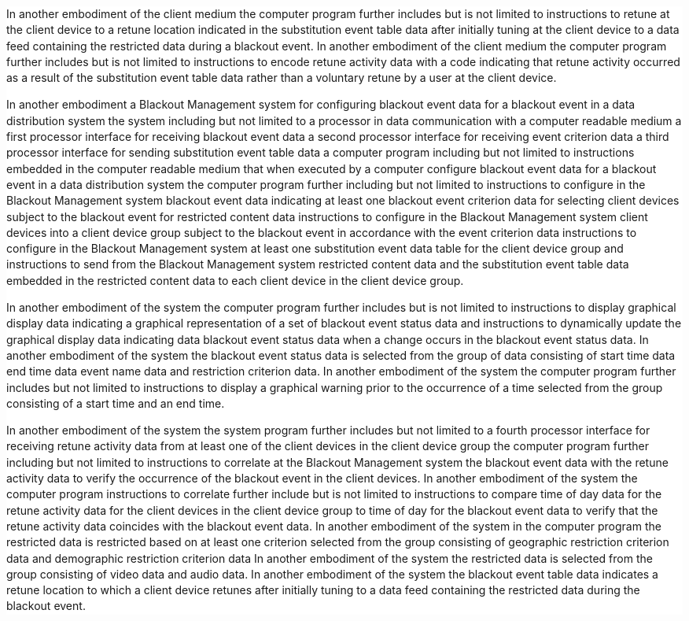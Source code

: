 In another embodiment of the client medium the computer program further includes but is not limited to instructions to retune at the client device to a retune location indicated in the substitution event table data after initially tuning at the client device to a data feed containing the restricted data during a blackout event. In another embodiment of the client medium the computer program further includes but is not limited to instructions to encode retune activity data with a code indicating that retune activity occurred as a result of the substitution event table data rather than a voluntary retune by a user at the client device.

In another embodiment a Blackout Management system for configuring blackout event data for a blackout event in a data distribution system the system including but not limited to a processor in data communication with a computer readable medium a first processor interface for receiving blackout event data a second processor interface for receiving event criterion data a third processor interface for sending substitution event table data a computer program including but not limited to instructions embedded in the computer readable medium that when executed by a computer configure blackout event data for a blackout event in a data distribution system the computer program further including but not limited to instructions to configure in the Blackout Management system blackout event data indicating at least one blackout event criterion data for selecting client devices subject to the blackout event for restricted content data instructions to configure in the Blackout Management system client devices into a client device group subject to the blackout event in accordance with the event criterion data instructions to configure in the Blackout Management system at least one substitution event data table for the client device group and instructions to send from the Blackout Management system restricted content data and the substitution event table data embedded in the restricted content data to each client device in the client device group.

In another embodiment of the system the computer program further includes but is not limited to instructions to display graphical display data indicating a graphical representation of a set of blackout event status data and instructions to dynamically update the graphical display data indicating data blackout event status data when a change occurs in the blackout event status data. In another embodiment of the system the blackout event status data is selected from the group of data consisting of start time data end time data event name data and restriction criterion data. In another embodiment of the system the computer program further includes but not limited to instructions to display a graphical warning prior to the occurrence of a time selected from the group consisting of a start time and an end time.

In another embodiment of the system the system program further includes but not limited to a fourth processor interface for receiving retune activity data from at least one of the client devices in the client device group the computer program further including but not limited to instructions to correlate at the Blackout Management system the blackout event data with the retune activity data to verify the occurrence of the blackout event in the client devices. In another embodiment of the system the computer program instructions to correlate further include but is not limited to instructions to compare time of day data for the retune activity data for the client devices in the client device group to time of day for the blackout event data to verify that the retune activity data coincides with the blackout event data. In another embodiment of the system in the computer program the restricted data is restricted based on at least one criterion selected from the group consisting of geographic restriction criterion data and demographic restriction criterion data In another embodiment of the system the restricted data is selected from the group consisting of video data and audio data. In another embodiment of the system the blackout event table data indicates a retune location to which a client device retunes after initially tuning to a data feed containing the restricted data during the blackout event.

